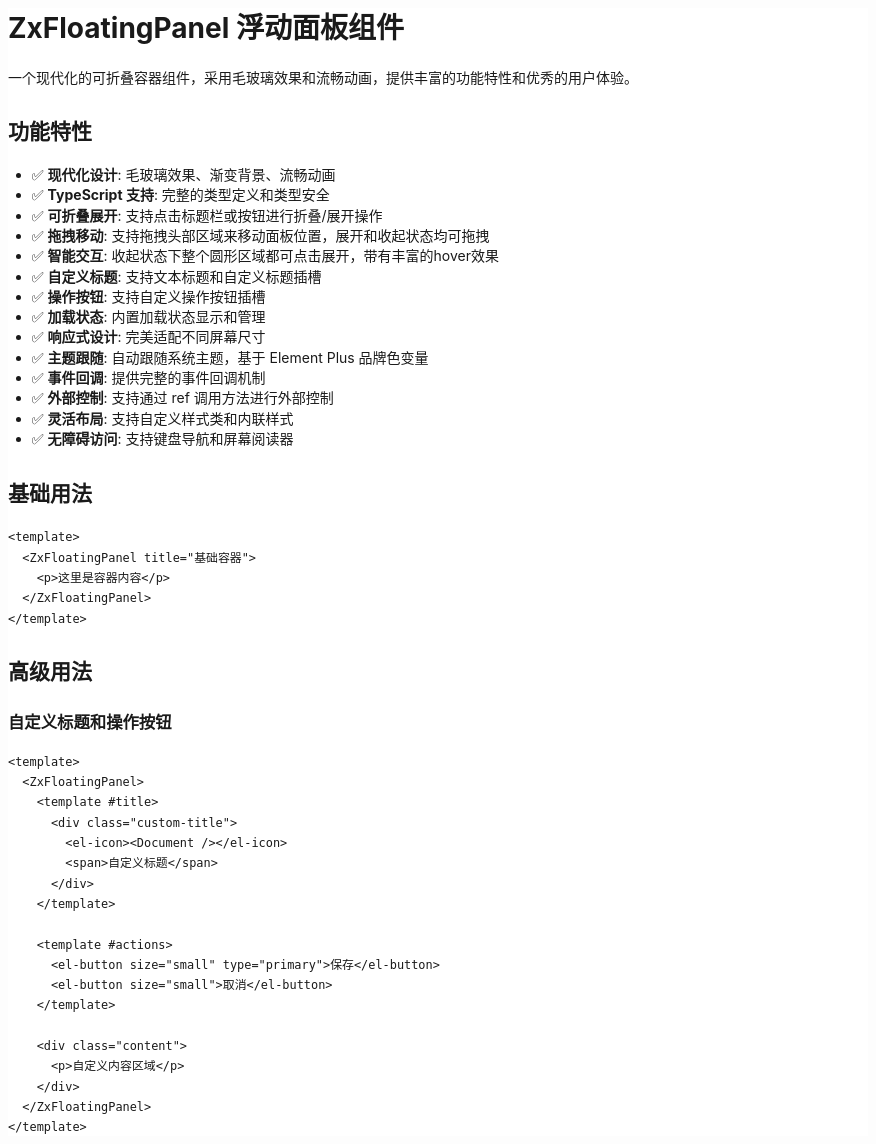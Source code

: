 # ZxFloatingPanel 浮动面板组件

一个现代化的可折叠容器组件，采用毛玻璃效果和流畅动画，提供丰富的功能特性和优秀的用户体验。

## 功能特性

- ✅ **现代化设计**: 毛玻璃效果、渐变背景、流畅动画
- ✅ **TypeScript 支持**: 完整的类型定义和类型安全
- ✅ **可折叠展开**: 支持点击标题栏或按钮进行折叠/展开操作
- ✅ **拖拽移动**: 支持拖拽头部区域来移动面板位置，展开和收起状态均可拖拽
- ✅ **智能交互**: 收起状态下整个圆形区域都可点击展开，带有丰富的hover效果
- ✅ **自定义标题**: 支持文本标题和自定义标题插槽
- ✅ **操作按钮**: 支持自定义操作按钮插槽
- ✅ **加载状态**: 内置加载状态显示和管理
- ✅ **响应式设计**: 完美适配不同屏幕尺寸
- ✅ **主题跟随**: 自动跟随系统主题，基于 Element Plus 品牌色变量
- ✅ **事件回调**: 提供完整的事件回调机制
- ✅ **外部控制**: 支持通过 ref 调用方法进行外部控制
- ✅ **灵活布局**: 支持自定义样式类和内联样式
- ✅ **无障碍访问**: 支持键盘导航和屏幕阅读器

## 基础用法

```vue
<template>
  <ZxFloatingPanel title="基础容器">
    <p>这里是容器内容</p>
  </ZxFloatingPanel>
</template>
```

## 高级用法

### 自定义标题和操作按钮

```vue
<template>
  <ZxFloatingPanel>
    <template #title>
      <div class="custom-title">
        <el-icon><Document /></el-icon>
        <span>自定义标题</span>
      </div>
    </template>
    
    <template #actions>
      <el-button size="small" type="primary">保存</el-button>
      <el-button size="small">取消</el-button>
    </template>
    
    <div class="content">
      <p>自定义内容区域</p>
    </div>
  </ZxFloatingPanel>
</template>
```
